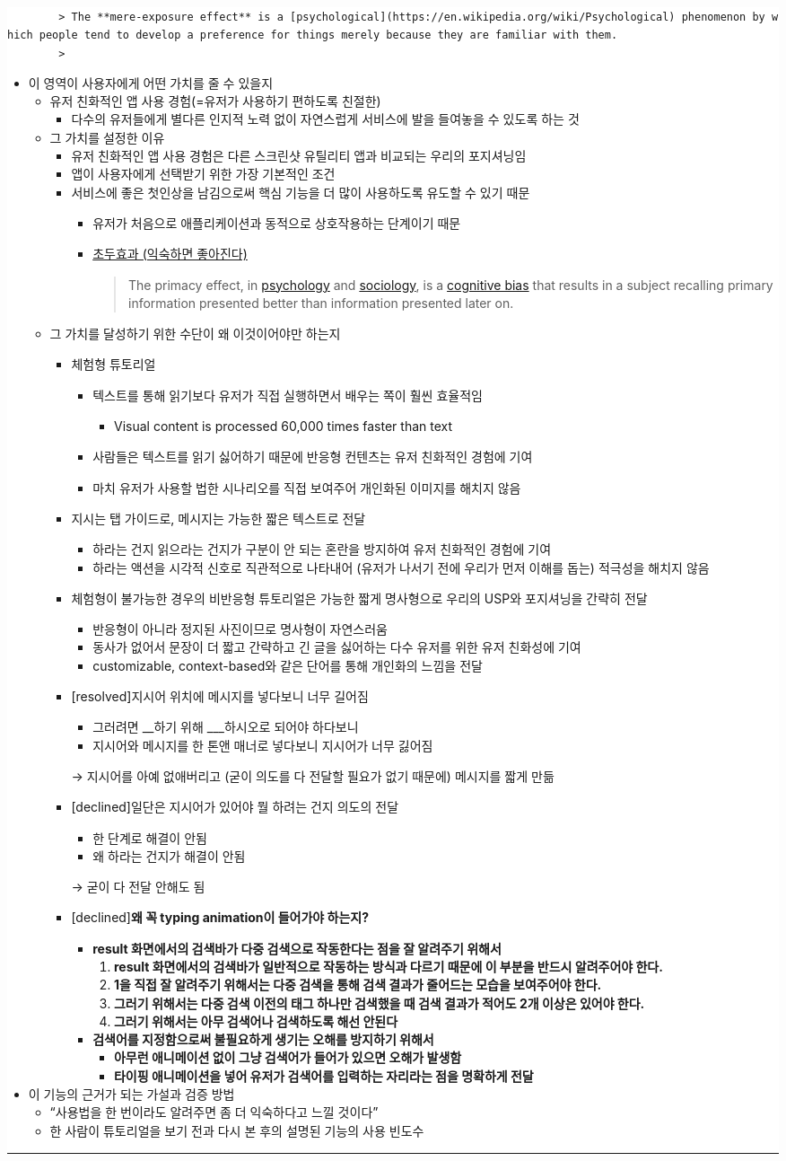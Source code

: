             > The **mere-exposure effect** is a [psychological](https://en.wikipedia.org/wiki/Psychological) phenomenon by which people tend to develop a preference for things merely because they are familiar with them.
            > 
- 이 영역이 사용자에게 어떤 가치를 줄 수 있을지
    - 유저 친화적인 앱 사용 경험(=유저가 사용하기 편하도록 친절한)
        - 다수의 유저들에게 별다른 인지적 노력 없이 자연스럽게 서비스에 발을 들여놓을 수 있도록 하는 것
    - 그 가치를 설정한 이유
        - 유저 친화적인 앱 사용 경험은 다른 스크린샷 유틸리티 앱과 비교되는 우리의 포지셔닝임
        - 앱이 사용자에게 선택받기 위한 가장 기본적인 조건
        - 서비스에 좋은 첫인상을 남김으로써 핵심 기능을 더 많이 사용하도록 유도할 수 있기 때문
            - 유저가 처음으로 애플리케이션과 동적으로 상호작용하는 단계이기 때문
            - [초두효과 (익숙하면 좋아진다)](https://en.wikipedia.org/wiki/Serial-position_effect#Primacy_effect)
                
                > The primacy effect, in [psychology](https://en.wikipedia.org/wiki/Psychology) and [sociology](https://en.wikipedia.org/wiki/Sociology), is a [cognitive bias](https://en.wikipedia.org/wiki/Cognitive_bias) that results in a subject recalling primary information presented better than information presented later on.
                > 
    - 그 가치를 달성하기 위한 수단이 왜 이것이어야만 하는지
        - 체험형 튜토리얼
            - 텍스트를 통해 읽기보다 유저가 직접 실행하면서 배우는 쪽이 훨씬 효율적임
                
                
                - Visual content is processed 60,000 times faster than text
            - 사람들은 텍스트를 읽기 싫어하기 때문에 반응형 컨텐츠는 유저 친화적인 경험에 기여
            - 마치 유저가 사용할 법한 시나리오를 직접 보여주어 개인화된 이미지를 해치지 않음
        - 지시는 탭 가이드로, 메시지는 가능한 짧은 텍스트로 전달
            - 하라는 건지 읽으라는 건지가 구분이 안 되는 혼란을 방지하여 유저 친화적인 경험에 기여
            - 하라는 액션을 시각적 신호로 직관적으로 나타내어 (유저가 나서기 전에 우리가 먼저 이해를 돕는) 적극성을 해치지 않음
        - 체험형이 불가능한 경우의 비반응형 튜토리얼은 가능한 짧게 명사형으로 우리의 USP와 포지셔닝을 간략히 전달
            - 반응형이 아니라 정지된 사진이므로 명사형이 자연스러움
            - 동사가 없어서 문장이 더 짧고 간략하고 긴 글을 싫어하는 다수 유저를 위한 유저 친화성에 기여
            - customizable, context-based와 같은 단어를 통해 개인화의 느낌을 전달
        - [resolved]지시어 위치에 메시지를 넣다보니 너무 길어짐
            - 그러려면 __하기 위해 ___하시오로 되어야 하다보니
            - 지시어와 메시지를 한 톤앤 매너로 넣다보니 지시어가 너무 긿어짐
            
            → 지시어를 아예 없애버리고 (굳이 의도를 다 전달할 필요가 없기 때문에) 메시지를 짧게 만듦
            
        - [declined]일단은 지시어가 있어야 뭘 하려는 건지 의도의 전달
            - 한 단계로 해결이 안됨
            - 왜 하라는 건지가 해결이 안됨
            
            → 굳이 다 전달 안해도 됨
            
        - [declined]**왜 꼭 typing animation이 들어가야 하는지?**
            - **result 화면에서의 검색바가 다중 검색으로 작동한다는 점을 잘 알려주기 위해서**
                1. **result 화면에서의 검색바가 일반적으로 작동하는 방식과 다르기 때문에 이 부분을 반드시 알려주어야 한다.**
                2. **1을 직접 잘 알려주기 위해서는 다중 검색을 통해 검색 결과가 줄어드는 모습을 보여주어야 한다.**
                3. **그러기 위해서는 다중 검색 이전의 태그 하나만 검색했을 때 검색 결과가 적어도 2개 이상은 있어야 한다.**
                4. **그러기 위해서는 아무 검색어나 검색하도록 해선 안된다**
            - **검색어를 지정함으로써 불필요하게 생기는 오해를 방지하기 위해서**
                - **아무런 애니메이션 없이 그냥 검색어가 들어가 있으면 오해가 발생함**
                - **타이핑 애니메이션을 넣어 유저가 검색어를 입력하는 자리라는 점을 명확하게 전달**
- 이 기능의 근거가 되는 가설과 검증 방법
    - “사용법을 한 번이라도 알려주면 좀 더 익숙하다고 느낄 것이다”
    - 한 사람이 튜토리얼을 보기 전과 다시 본 후의 설명된 기능의 사용 빈도수

---